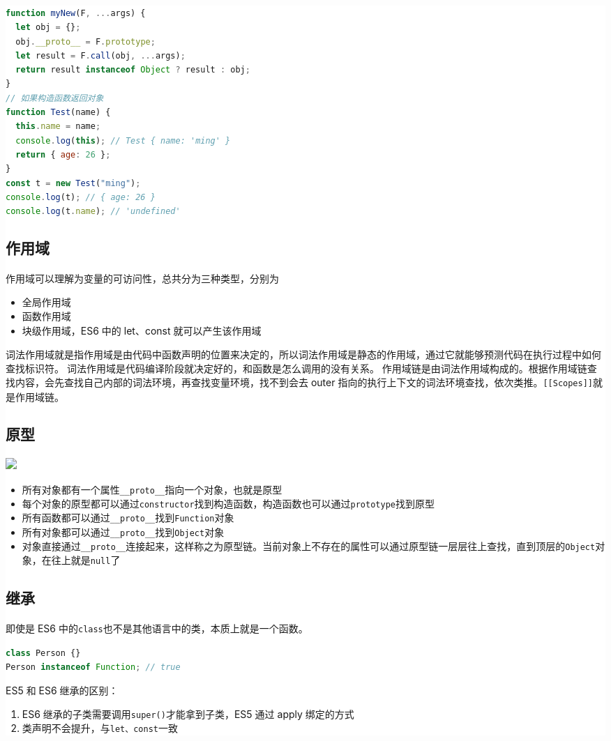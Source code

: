 ```js
function myNew(F, ...args) {
  let obj = {};
  obj.__proto__ = F.prototype;
  let result = F.call(obj, ...args);
  return result instanceof Object ? result : obj;
}
// 如果构造函数返回对象
function Test(name) {
  this.name = name;
  console.log(this); // Test { name: 'ming' }
  return { age: 26 };
}
const t = new Test("ming");
console.log(t); // { age: 26 }
console.log(t.name); // 'undefined'
```

## 作用域

作用域可以理解为变量的可访问性，总共分为三种类型，分别为

- 全局作用域
- 函数作用域
- 块级作用域，ES6 中的 let、const 就可以产生该作用域

词法作用域就是指作用域是由代码中函数声明的位置来决定的，所以词法作用域是静态的作用域，通过它就能够预测代码在执行过程中如何查找标识符。
词法作用域是代码编译阶段就决定好的，和函数是怎么调用的没有关系。
作用域链是由词法作用域构成的。根据作用域链查找内容，会先查找自己内部的词法环境，再查找变量环境，找不到会去 outer 指向的执行上下文的词法环境查找，依次类推。`[[Scopes]]`就是作用域链。

## 原型

![](./images/proto.png)

- 所有对象都有一个属性`__proto__`指向一个对象，也就是原型
- 每个对象的原型都可以通过`constructor`找到构造函数，构造函数也可以通过`prototype`找到原型
- 所有函数都可以通过`__proto__`找到`Function`对象
- 所有对象都可以通过`__proto__`找到`Object`对象
- 对象直接通过`__proto__`连接起来，这样称之为原型链。当前对象上不存在的属性可以通过原型链一层层往上查找，直到顶层的`Object`对象，在往上就是`null`了

## 继承

即使是 ES6 中的`class`也不是其他语言中的类，本质上就是一个函数。

```js
class Person {}
Person instanceof Function; // true
```

ES5 和 ES6 继承的区别：

1. ES6 继承的子类需要调用`super()`才能拿到子类，ES5 通过 apply 绑定的方式
2. 类声明不会提升，与`let、const`一致
